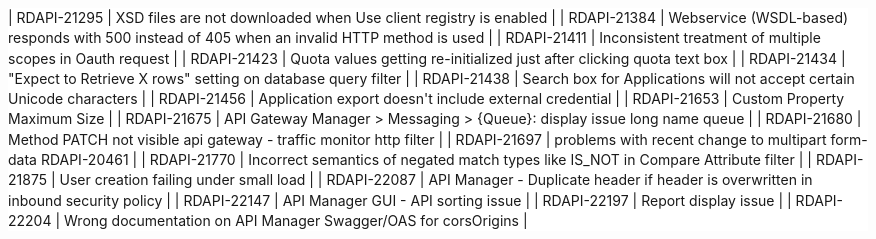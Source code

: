 | RDAPI-21295 | XSD files are not downloaded when Use client registry is enabled                                                                                                                                                                                                                                                                            |
| RDAPI-21384 | Webservice (WSDL-based) responds with 500 instead of 405 when an invalid HTTP method is used                                                                                                                                                                                                                                                |
| RDAPI-21411 | Inconsistent treatment of multiple scopes in Oauth request                                                                                                                                                                                                                                                                                  |
| RDAPI-21423 | Quota values getting re-initialized just after clicking quota text box                                                                                                                                                                                                                                                                      |
| RDAPI-21434 | "Expect to Retrieve X rows" setting on database query filter                                                                                                                                                                                                                                                                                |
| RDAPI-21438 | Search box for Applications will not accept certain Unicode characters                                                                                                                                                                                                                                                                      |
| RDAPI-21456 | Application export doesn't include external credential                                                                                                                                                                                                                                                                                      |
| RDAPI-21653 | Custom Property Maximum Size                                                                                                                                                                                                                                                                                                                |
| RDAPI-21675 | API Gateway Manager > Messaging > {Queue}: display issue long name queue                                                                                                                                                                                                                                                                    |
| RDAPI-21680 | Method PATCH not visible api gateway - traffic monitor http filter                                                                                                                                                                                                                                                                          |
| RDAPI-21697 | problems with recent change to multipart form-data RDAPI-20461                                                                                                                                                                                                                                                                              |
| RDAPI-21770 | Incorrect semantics of negated match types like IS_NOT in Compare Attribute filter                                                                                                                                                                                                                                                          |
| RDAPI-21875 | User creation failing under small load                                                                                                                                                                                                                                                                                                      |
| RDAPI-22087 | API Manager - Duplicate header if header is overwritten in inbound security policy                                                                                                                                                                                                                                                          |
| RDAPI-22147 | API Manager GUI - API sorting issue                                                                                                                                                                                                                                                                                                         |
| RDAPI-22197 | Report display issue                                                                                                                                                                                                                                                                                                                        |
| RDAPI-22204 | Wrong documentation on API Manager Swagger/OAS for corsOrigins                                                                                                                                                                                                                                                                              |